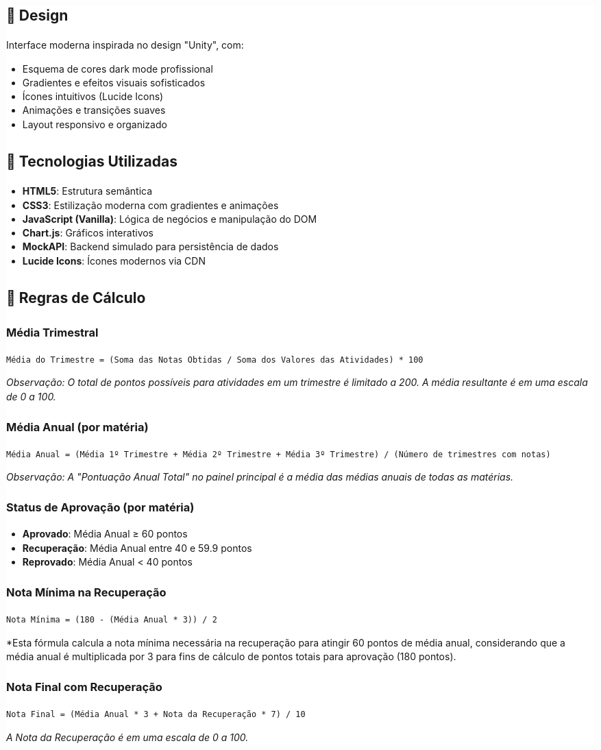 ## 🎨 Design

Interface moderna inspirada no design "Unity", com:
- Esquema de cores dark mode profissional
- Gradientes e efeitos visuais sofisticados
- Ícones intuitivos (Lucide Icons)
- Animações e transições suaves
- Layout responsivo e organizado

## 🔧 Tecnologias Utilizadas

- **HTML5**: Estrutura semântica
- **CSS3**: Estilização moderna com gradientes e animações
- **JavaScript (Vanilla)**: Lógica de negócios e manipulação do DOM
- **Chart.js**: Gráficos interativos
- **MockAPI**: Backend simulado para persistência de dados
- **Lucide Icons**: Ícones modernos via CDN

## 📐 Regras de Cálculo

### Média Trimestral
```
Média do Trimestre = (Soma das Notas Obtidas / Soma dos Valores das Atividades) * 100
```
*Observação: O total de pontos possíveis para atividades em um trimestre é limitado a 200. A média resultante é em uma escala de 0 a 100.*

### Média Anual (por matéria)
```
Média Anual = (Média 1º Trimestre + Média 2º Trimestre + Média 3º Trimestre) / (Número de trimestres com notas)
```
*Observação: A "Pontuação Anual Total" no painel principal é a média das médias anuais de todas as matérias.*

### Status de Aprovação (por matéria)
- **Aprovado**: Média Anual ≥ 60 pontos
- **Recuperação**: Média Anual entre 40 e 59.9 pontos
- **Reprovado**: Média Anual < 40 pontos

### Nota Mínima na Recuperação
```
Nota Mínima = (180 - (Média Anual * 3)) / 2
```
*Esta fórmula calcula a nota mínima necessária na recuperação para atingir 60 pontos de média anual, considerando que a média anual é multiplicada por 3 para fins de cálculo de pontos totais para aprovação (180 pontos).

### Nota Final com Recuperação
```
Nota Final = (Média Anual * 3 + Nota da Recuperação * 7) / 10
```
*A Nota da Recuperação é em uma escala de 0 a 100.*
